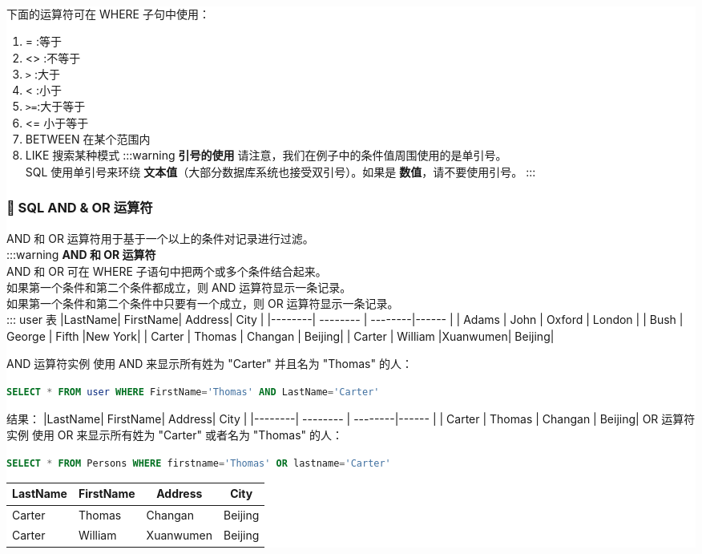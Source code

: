 下面的运算符可在 WHERE 子句中使用：
1. =	 :等于
2. <>	 :不等于
3. `>` :大于
4. <	 :小于
5. `>=`:大于等于
6. <=	小于等于
7. BETWEEN	在某个范围内
8. LIKE	搜索某种模式
:::warning
__引号的使用__
请注意，我们在例子中的条件值周围使用的是单引号。   
SQL 使用单引号来环绕 __文本值__（大部分数据库系统也接受双引号）。如果是 __数值__，请不要使用引号。
:::
### :vulcan_salute:  SQL AND & OR 运算符
AND 和 OR 运算符用于基于一个以上的条件对记录进行过滤。  
 :::warning
__AND 和 OR 运算符__   
AND 和 OR 可在 WHERE 子语句中把两个或多个条件结合起来。  
如果第一个条件和第二个条件都成立，则 AND 运算符显示一条记录。   
如果第一个条件和第二个条件中只要有一个成立，则 OR 运算符显示一条记录。   
:::
user 表
|LastName|	FirstName|	Address|	City  |
|--------| --------  | --------|------  |
| Adams  |	John     |	Oxford | London |
|  Bush  |	George   |	Fifth  |New York|
| Carter |	Thomas   | Changan | Beijing|
| Carter |	William  |Xuanwumen| Beijing|

AND 运算符实例
使用 AND 来显示所有姓为 "Carter" 并且名为 "Thomas" 的人：
```sql
SELECT * FROM user WHERE FirstName='Thomas' AND LastName='Carter'
```
结果：
|LastName|	FirstName|	Address|	City  |
|--------| --------  | --------|------  |
| Carter |	Thomas   | Changan | Beijing|
OR 运算符实例
使用 OR 来显示所有姓为 "Carter" 或者名为 "Thomas" 的人：
```sql
SELECT * FROM Persons WHERE firstname='Thomas' OR lastname='Carter'
```
|LastName|	FirstName|	Address|	City  |
|--------| --------  | --------|------  |
| Carter |	Thomas   | Changan | Beijing|
| Carter |	William  |Xuanwumen| Beijing|
